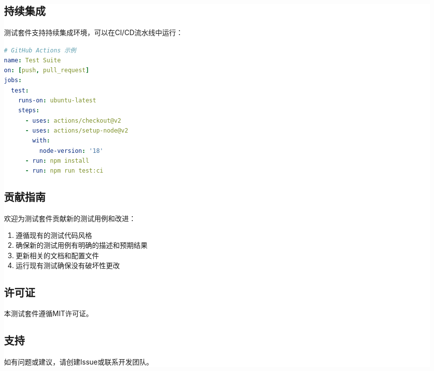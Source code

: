 ## 持续集成

测试套件支持持续集成环境，可以在CI/CD流水线中运行：

```yaml
# GitHub Actions 示例
name: Test Suite
on: [push, pull_request]
jobs:
  test:
    runs-on: ubuntu-latest
    steps:
      - uses: actions/checkout@v2
      - uses: actions/setup-node@v2
        with:
          node-version: '18'
      - run: npm install
      - run: npm run test:ci
```

## 贡献指南

欢迎为测试套件贡献新的测试用例和改进：

1. 遵循现有的测试代码风格
2. 确保新的测试用例有明确的描述和预期结果
3. 更新相关的文档和配置文件
4. 运行现有测试确保没有破坏性更改

## 许可证

本测试套件遵循MIT许可证。

## 支持

如有问题或建议，请创建Issue或联系开发团队。
